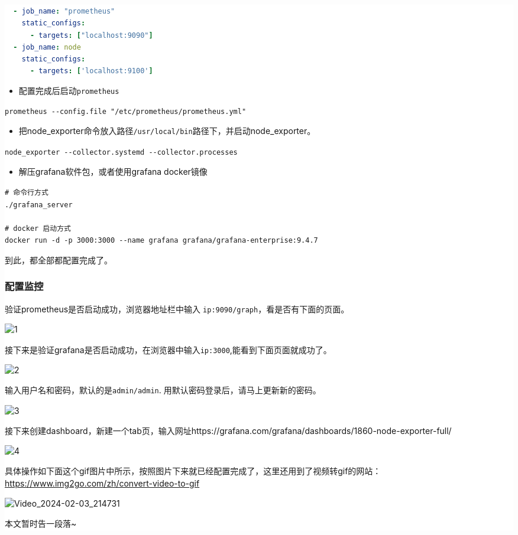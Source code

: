 ```yml
  - job_name: "prometheus"
    static_configs:
      - targets: ["localhost:9090"]  
  - job_name: node
    static_configs:
      - targets: ['localhost:9100']
```

- 配置完成后启动`prometheus`

```shell
prometheus --config.file "/etc/prometheus/prometheus.yml"
```

- 把node_exporter命令放入路径`/usr/local/bin`路径下，并启动node_exporter。

```shell
node_exporter --collector.systemd --collector.processes
```

- 解压grafana软件包，或者使用grafana docker镜像

```shell
# 命令行方式
./grafana_server

# docker 启动方式
docker run -d -p 3000:3000 --name grafana grafana/grafana-enterprise:9.4.7
```

到此，都全部都配置完成了。

### 配置监控

验证prometheus是否启动成功，浏览器地址栏中输入 `ip:9090/graph`，看是否有下面的页面。

![1](https://github.com/MarkShen1992/markshen1992.github.io/assets/40328786/4cc08049-13a3-42c2-adad-6918e7e4eba7)

接下来是验证grafana是否启动成功，在浏览器中输入`ip:3000`,能看到下面页面就成功了。

![2](https://github.com/MarkShen1992/markshen1992.github.io/assets/40328786/a6983db4-68f5-4f59-b5b5-a0acd1baea57)

输入用户名和密码，默认的是`admin/admin`. 用默认密码登录后，请马上更新新的密码。

![3](https://github.com/MarkShen1992/markshen1992.github.io/assets/40328786/5e79a6d1-200d-416c-8661-0e6cf65f1846)

接下来创建dashboard，新建一个tab页，输入网址https://grafana.com/grafana/dashboards/1860-node-exporter-full/

![4](https://github.com/MarkShen1992/markshen1992.github.io/assets/40328786/f00ffda4-f33e-4dd3-926b-3f6fd961fa15)

具体操作如下面这个gif图片中所示，按照图片下来就已经配置完成了，这里还用到了视频转gif的网站：https://www.img2go.com/zh/convert-video-to-gif

![Video_2024-02-03_214731](https://github.com/MarkShen1992/markshen1992.github.io/assets/40328786/e6c63884-c309-4cac-a4db-20312d35bc6e)

本文暂时告一段落~



[1]: https://www.brendangregg.com/usemethod.html
[2]: https://www.weave.works/blog/the-red-method-key-metrics-for-microservices-architecture/
[3]: https://grafana.com/files/grafanacon_eu_2018/Tom_Wilkie_GrafanaCon_EU_2018.pdf
[4]: https://www.bilibili.com/video/BV1a64y1X7ys/
